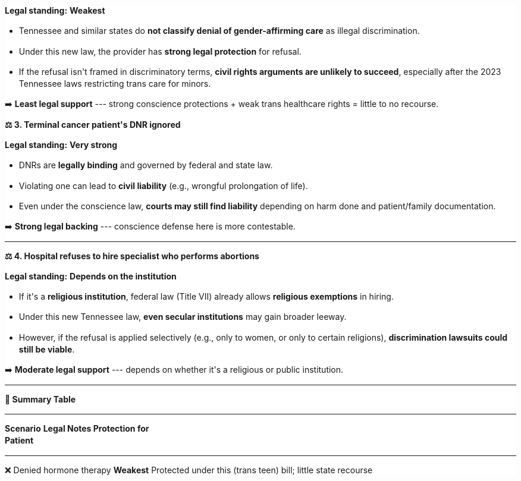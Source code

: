 **Legal standing:** **Weakest**

- Tennessee and similar states do **not classify denial of
  gender-affirming care** as illegal discrimination.

- Under this new law, the provider has **strong legal protection** for
  refusal.

- If the refusal isn't framed in discriminatory terms, **civil rights
  arguments are unlikely to succeed**, especially after the 2023
  Tennessee laws restricting trans care for minors.

➡️ **Least legal support** --- strong conscience protections + weak
trans healthcare rights = little to no recourse.

**⚖️ 3. Terminal cancer patient's DNR ignored**

**Legal standing:** **Very strong**

- DNRs are **legally binding** and governed by federal and state law.

- Violating one can lead to **civil liability** (e.g., wrongful
  prolongation of life).

- Even under the conscience law, **courts may still find liability**
  depending on harm done and patient/family documentation.

➡️ **Strong legal backing** --- conscience defense here is more
contestable.

------------------------------------------------------------------------

**⚖️ 4. Hospital refuses to hire specialist who performs abortions**

**Legal standing:** **Depends on the institution**

- If it's a **religious institution**, federal law (Title VII) already
  allows **religious exemptions** in hiring.

- Under this new Tennessee law, **even secular institutions** may gain
  broader leeway.

- However, if the refusal is applied selectively (e.g., only to women,
  or only to certain religions), **discrimination lawsuits could still
  be viable**.

➡️ **Moderate legal support** --- depends on whether it's a religious or
public institution.

------------------------------------------------------------------------

**🧾 Summary Table**

  ------------------------------------------------------------------------
  **Scenario**                 **Legal           **Notes**
                               Protection for    
                               Patient**         
  ---------------------------- ----------------- -------------------------
  ❌ Denied hormone therapy    **Weakest**       Protected under this
  (trans teen)                                   bill; little state
                                                 recourse

